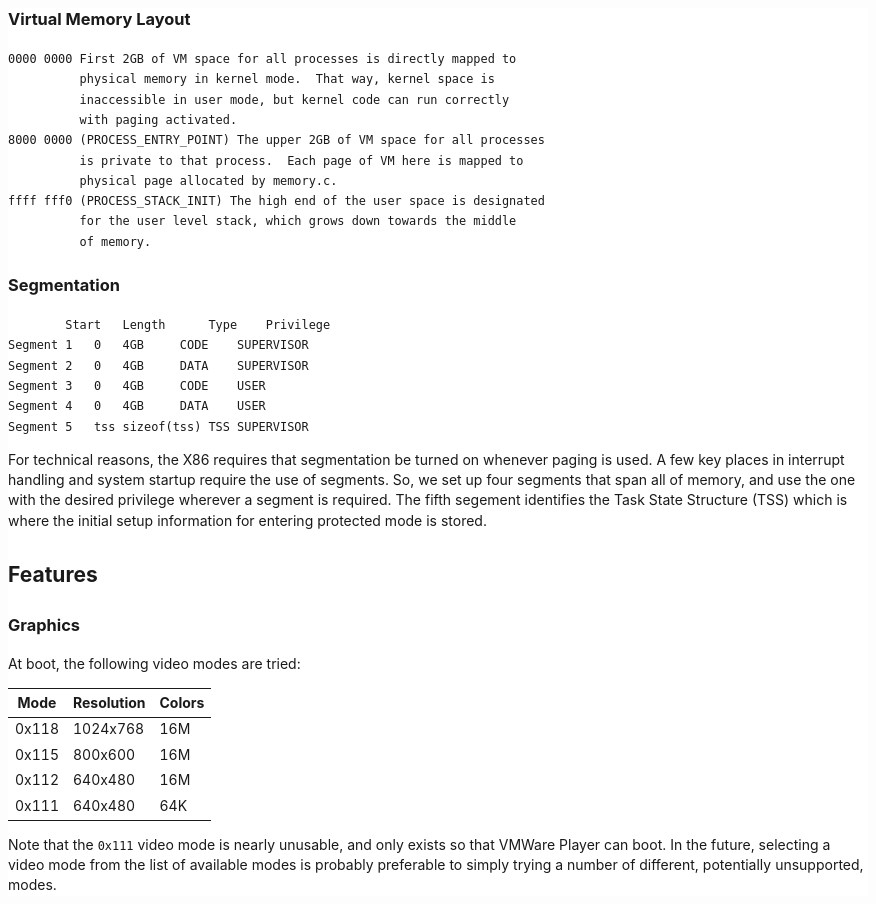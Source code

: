 ### Virtual Memory Layout

```
0000 0000 First 2GB of VM space for all processes is directly mapped to
          physical memory in kernel mode.  That way, kernel space is
          inaccessible in user mode, but kernel code can run correctly
          with paging activated.
8000 0000 (PROCESS_ENTRY_POINT) The upper 2GB of VM space for all processes
          is private to that process.  Each page of VM here is mapped to
          physical page allocated by memory.c.
ffff fff0 (PROCESS_STACK_INIT) The high end of the user space is designated
          for the user level stack, which grows down towards the middle
          of memory.
```

### Segmentation

```
		Start	Length		Type	Privilege
Segment 1	0	4GB		CODE	SUPERVISOR
Segment 2	0	4GB		DATA	SUPERVISOR
Segment 3	0	4GB		CODE	USER
Segment 4	0	4GB		DATA	USER
Segment 5	tss	sizeof(tss)	TSS	SUPERVISOR
```

For technical reasons, the X86 requires that segmentation be turned on whenever paging is used.  A few key places in interrupt handling and system startup require the use of segments.  So, we set up four segments that span all of memory, and use the one with the desired privilege wherever a segment is required.  The fifth segement identifies the Task State Structure (TSS) which is where the initial setup information for entering protected mode is stored.

## Features

### Graphics

At boot, the following video modes are tried:

|Mode |Resolution|Colors|
|-----|----------|------|
|0x118|1024x768  |  16M |
|0x115|800x600   |  16M |
|0x112|640x480   |  16M |
|0x111|640x480   |  64K |

Note that the `0x111` video mode is nearly unusable, and only exists so that VMWare Player can boot. 
In the future, selecting a video mode from the list of available modes is probably preferable to simply trying
a number of different, potentially unsupported, modes.
